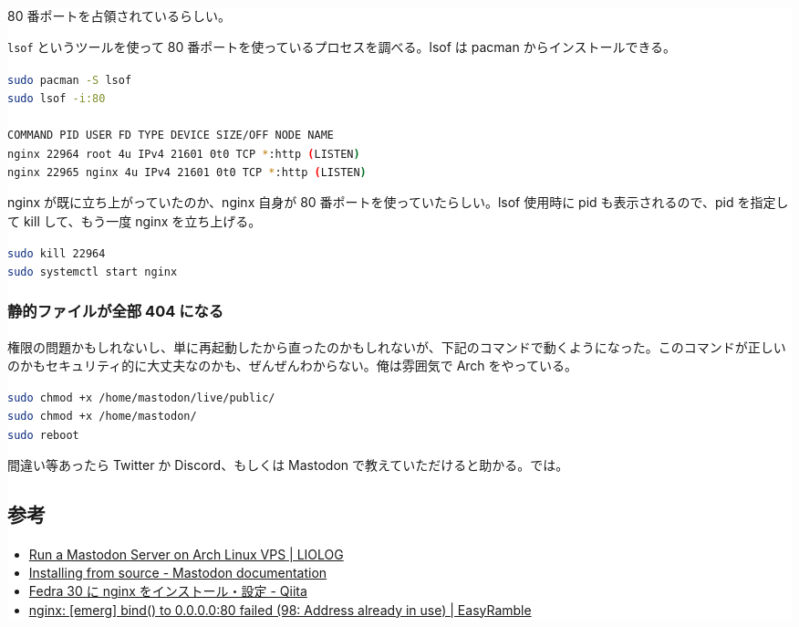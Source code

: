 80 番ポートを占領されているらしい。

`lsof` というツールを使って 80 番ポートを使っているプロセスを調べる。lsof は pacman からインストールできる。

```bash
sudo pacman -S lsof
sudo lsof -i:80

COMMAND PID USER FD TYPE DEVICE SIZE/OFF NODE NAME
nginx 22964 root 4u IPv4 21601 0t0 TCP *:http (LISTEN)
nginx 22965 nginx 4u IPv4 21601 0t0 TCP *:http (LISTEN)
```

nginx が既に立ち上がっていたのか、nginx 自身が 80 番ポートを使っていたらしい。lsof 使用時に pid も表示されるので、pid を指定して kill して、もう一度 nginx を立ち上げる。

```bash
sudo kill 22964
sudo systemctl start nginx
```

### 静的ファイルが全部 404 になる

権限の問題かもしれないし、単に再起動したから直ったのかもしれないが、下記のコマンドで動くようになった。このコマンドが正しいのかもセキュリティ的に大丈夫なのかも、ぜんぜんわからない。俺は雰囲気で Arch をやっている。

```bash
sudo chmod +x /home/mastodon/live/public/
sudo chmod +x /home/mastodon/
sudo reboot
```

間違い等あったら Twitter か Discord、もしくは Mastodon で教えていただけると助かる。では。

## 参考

- [Run a Mastodon Server on Arch Linux VPS | LIOLOG](https://liolok.github.io/Run-a-Mastodon-Server-on-Arch-Linux-VPS/)
- [Installing from source - Mastodon documentation](https://docs.joinmastodon.org/admin/install/)
- [Fedra 30 に nginx をインストール・設定 - Qiita](https://qiita.com/Sue_chan/items/fb9fc616efe5bf1b30b4)
- [nginx: [emerg] bind() to 0.0.0.0:80 failed (98: Address already in use) | EasyRamble](https://easyramble.com/nginx-emerg-bind-failed.html)
